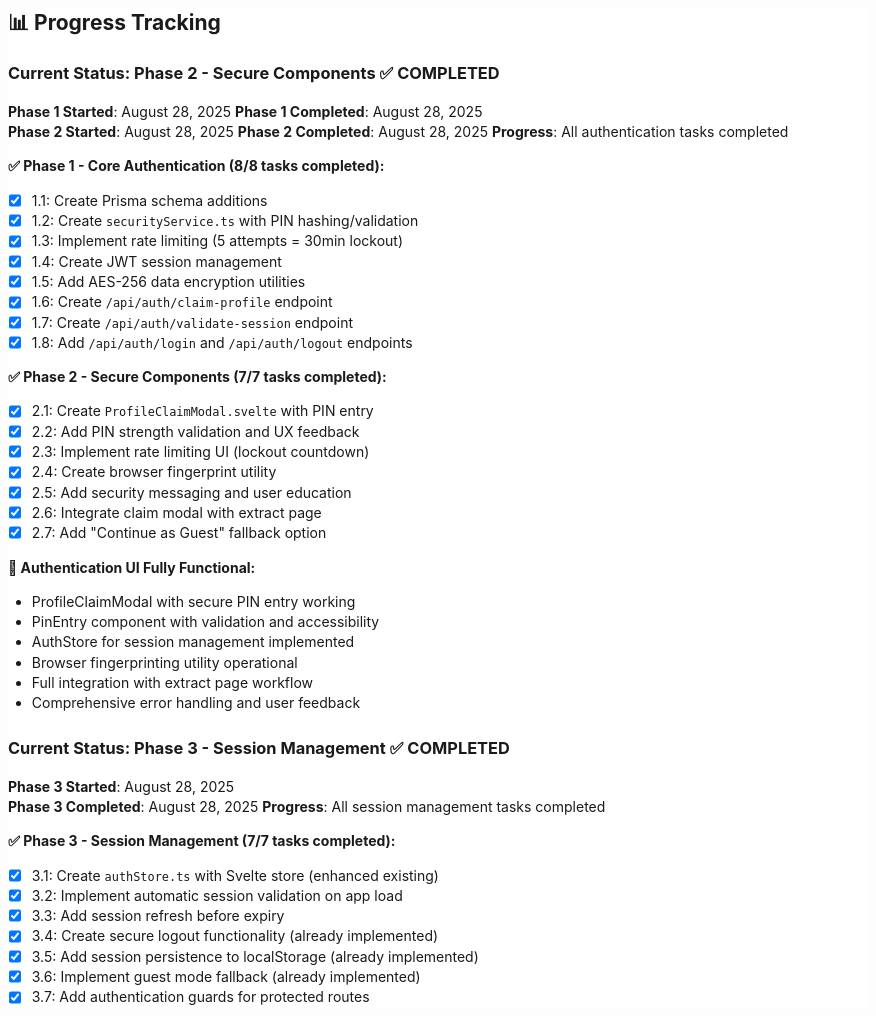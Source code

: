 
## 📊 Progress Tracking

### Current Status: Phase 2 - Secure Components ✅ COMPLETED  
**Phase 1 Started**: August 28, 2025
**Phase 1 Completed**: August 28, 2025  
**Phase 2 Started**: August 28, 2025
**Phase 2 Completed**: August 28, 2025
**Progress**: All authentication tasks completed

**✅ Phase 1 - Core Authentication (8/8 tasks completed):**
- [x] 1.1: Create Prisma schema additions
- [x] 1.2: Create `securityService.ts` with PIN hashing/validation  
- [x] 1.3: Implement rate limiting (5 attempts = 30min lockout)
- [x] 1.4: Create JWT session management
- [x] 1.5: Add AES-256 data encryption utilities
- [x] 1.6: Create `/api/auth/claim-profile` endpoint
- [x] 1.7: Create `/api/auth/validate-session` endpoint
- [x] 1.8: Add `/api/auth/login` and `/api/auth/logout` endpoints

**✅ Phase 2 - Secure Components (7/7 tasks completed):**
- [x] 2.1: Create `ProfileClaimModal.svelte` with PIN entry
- [x] 2.2: Add PIN strength validation and UX feedback
- [x] 2.3: Implement rate limiting UI (lockout countdown)
- [x] 2.4: Create browser fingerprint utility
- [x] 2.5: Add security messaging and user education
- [x] 2.6: Integrate claim modal with extract page
- [x] 2.7: Add "Continue as Guest" fallback option

**🎨 Authentication UI Fully Functional:**
- ProfileClaimModal with secure PIN entry working
- PinEntry component with validation and accessibility
- AuthStore for session management implemented
- Browser fingerprinting utility operational
- Full integration with extract page workflow
- Comprehensive error handling and user feedback

### Current Status: Phase 3 - Session Management ✅ COMPLETED
**Phase 3 Started**: August 28, 2025  
**Phase 3 Completed**: August 28, 2025
**Progress**: All session management tasks completed

**✅ Phase 3 - Session Management (7/7 tasks completed):**
- [x] 3.1: Create `authStore.ts` with Svelte store (enhanced existing)
- [x] 3.2: Implement automatic session validation on app load
- [x] 3.3: Add session refresh before expiry
- [x] 3.4: Create secure logout functionality (already implemented)
- [x] 3.5: Add session persistence to localStorage (already implemented) 
- [x] 3.6: Implement guest mode fallback (already implemented)
- [x] 3.7: Add authentication guards for protected routes
